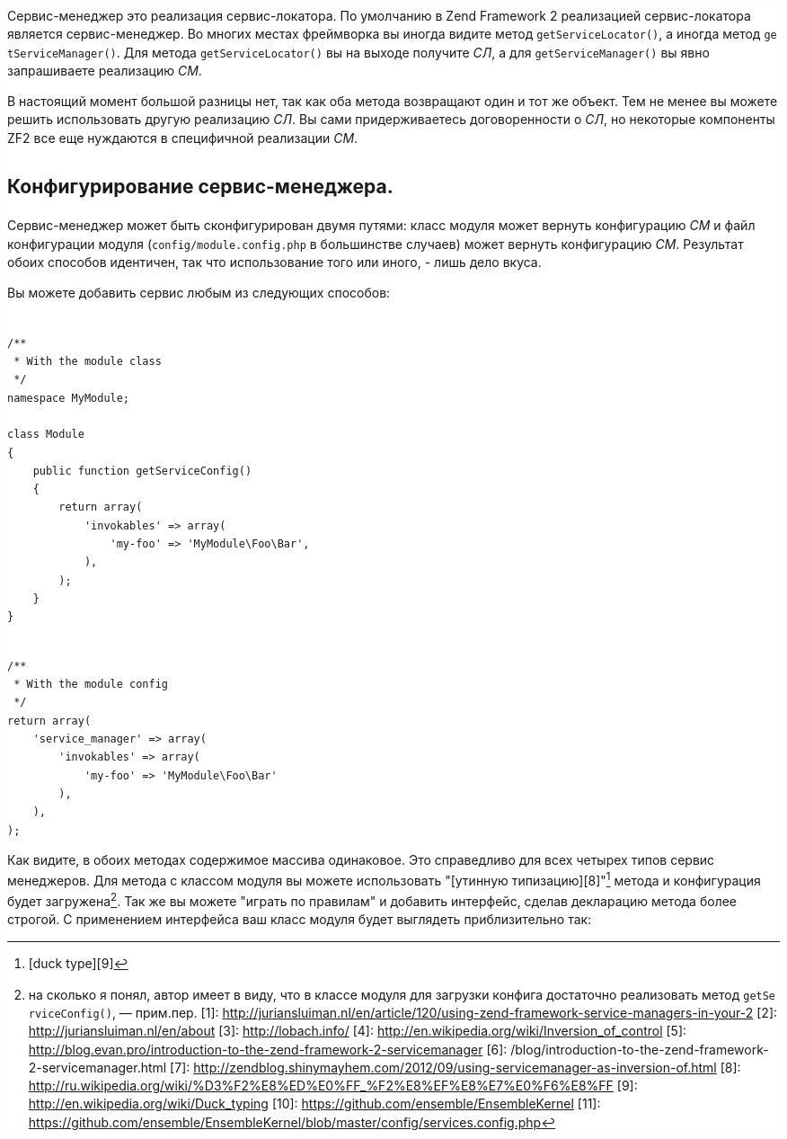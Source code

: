 Сервис-менеджер это реализация сервис-локатора. По умолчанию в Zend Framework 2 реализацией сервис-локатора является сервис-менеджер. Во многих местах фреймворка вы иногда видите метод `getServiceLocator()`, а иногда метод `getServiceManager()`. Для метода `getServiceLocator()` вы на выходе получите _СЛ_, а для `getServiceManager()` вы явно запрашиваете реализацию _СМ_.

В настоящий момент большой разницы нет, так как оба метода возвращают один и тот же объект. Тем не менее вы можете решить использовать другую реализацию _СЛ_. Вы сами придерживаетесь договоренности о _СЛ_, но некоторые компоненты ZF2 все еще нуждаются в специфичной реализации _СМ_.

## Конфигурирование сервис-менеджера.

Сервис-менеджер может быть сконфигурирован двумя путями: класс модуля может вернуть конфигурацию _СМ_ и файл конфигурации модуля (`config/module.config.php` в большинстве случаев) может вернуть конфигурацию _СМ_. Результат обоих способов идентичен, так что использование того или иного, - лишь дело вкуса.

Вы можете добавить сервис любым из следующих способов:

<pre class="lang:php"><code>
/**
 * With the module class
 */
namespace MyModule;  

class Module
{
    public function getServiceConfig()
    {
        return array(
            'invokables' => array(
                'my-foo' => 'MyModule\Foo\Bar',
            ),
        );
    }
}
</code></pre>

<pre class="lang:php"><code>
/**
 * With the module config
 */
return array(
    'service_manager' => array(
        'invokables' => array(
            'my-foo' => 'MyModule\Foo\Bar'
        ),
    ),
);
</code></pre>

Как видите, в обоих методах содержимое массива одинаковое. Это справедливо для всех четырех типов сервис менеджеров. Для метода с классом модуля вы можете использовать "[утинную типизацию][8]"[^2] метода и конфигурация будет загружена[^3]. Так же вы можете "играть по правилам" и добавить интерфейс, сделав декларацию метода более строгой. С применением интерфейса ваш класс модуля будет выглядеть приблизительно так:


[^1]: [Inversion of Control][4]
[^2]: [duck type][9]
[^3]: на сколько я понял, автор имеет в виду, что в классе модуля для загрузки конфига достаточно реализовать метод `getServiceConfig()`, — прим.пер.
[1]: http://juriansluiman.nl/en/article/120/using-zend-framework-service-managers-in-your-2
[2]: http://juriansluiman.nl/en/about
[3]: http://lobach.info/
[4]: http://en.wikipedia.org/wiki/Inversion_of_control
[5]: http://blog.evan.pro/introduction-to-the-zend-framework-2-servicemanager
[6]: /blog/introduction-to-the-zend-framework-2-servicemanager.html
[7]: http://zendblog.shinymayhem.com/2012/09/using-servicemanager-as-inversion-of.html
[8]: http://ru.wikipedia.org/wiki/%D3%F2%E8%ED%E0%FF_%F2%E8%EF%E8%E7%E0%F6%E8%FF
[9]: http://en.wikipedia.org/wiki/Duck_typing
[10]: https://github.com/ensemble/EnsembleKernel
[11]: https://github.com/ensemble/EnsembleKernel/blob/master/config/services.config.php